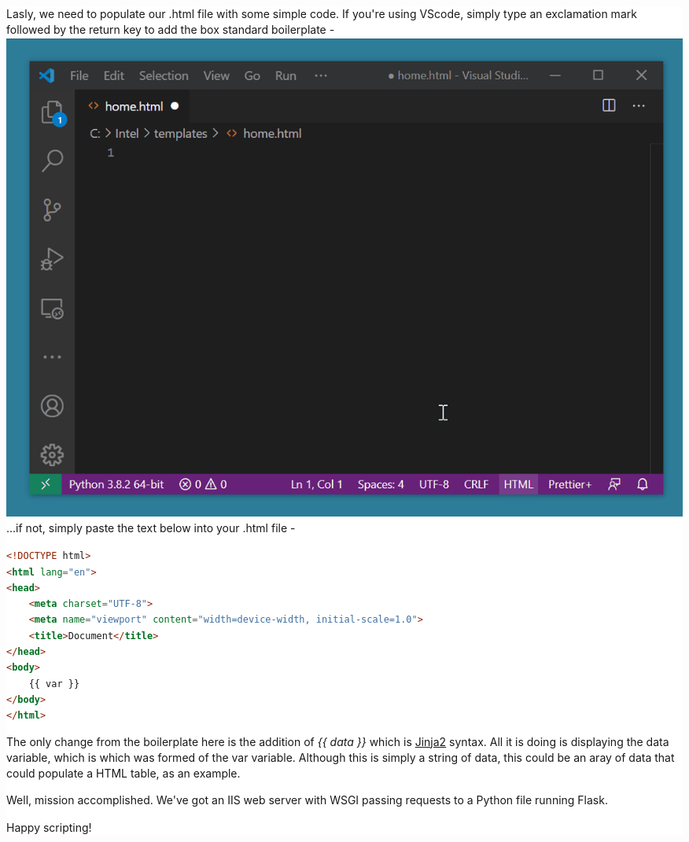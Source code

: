 Lasly, we need to populate our .html file with some simple code. If you're using VScode, simply type an exclamation mark followed by the return key to add the box standard boilerplate - 
<a href="#"><img alt="Adding a boilerplate to HTML" src="/assets/img/Boilerplate-HTML.gif"/></a>
...if not, simply paste the text below into your .html file -
```html
<!DOCTYPE html>
<html lang="en">
<head>
    <meta charset="UTF-8">
    <meta name="viewport" content="width=device-width, initial-scale=1.0">
    <title>Document</title>
</head>
<body>
    {{ var }}
</body>
</html>
```
The only change from the boilerplate here is the addition of *{{ data }}* which is [Jinja2](https://jinja.palletsprojects.com/en/2.11.x/) syntax. All it is doing is displaying the data variable, which is which was formed of the var variable. Although this is simply a string of data, this could be an aray of data that could populate a HTML table, as an example.

Well, mission accomplished. We've got an IIS web server with WSGI passing requests to a Python file running Flask. 

Happy scripting!
